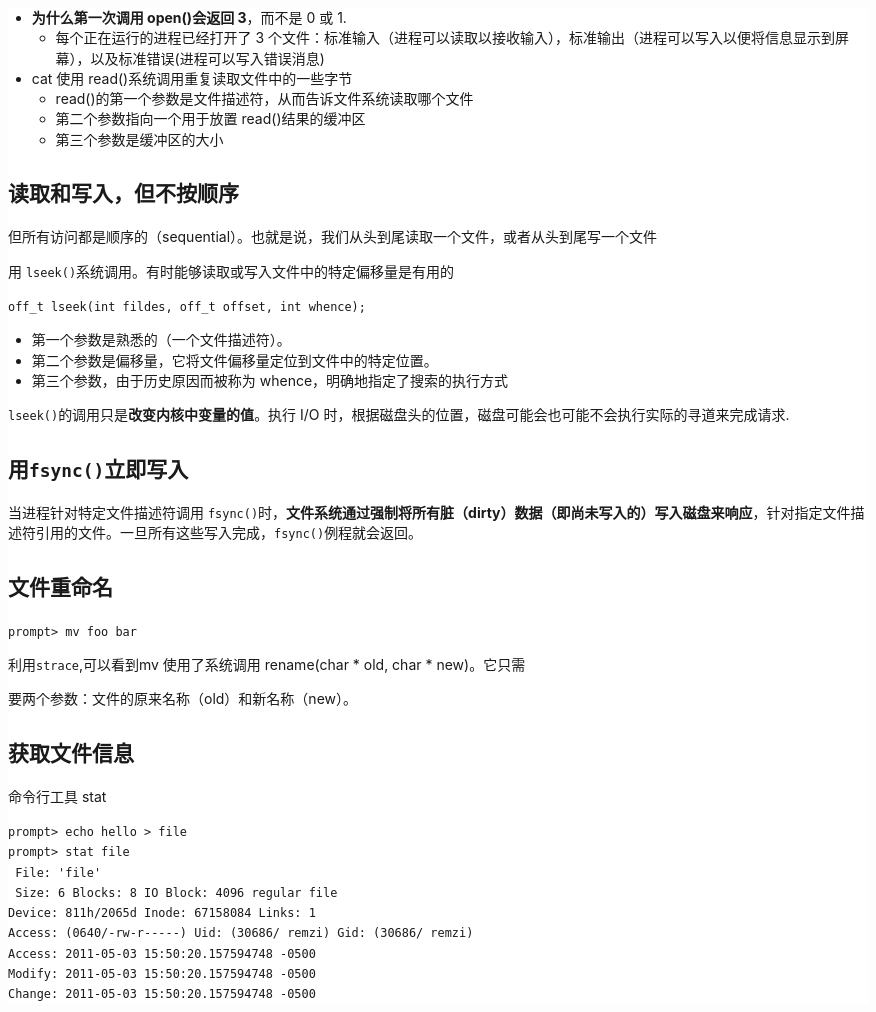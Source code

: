 - **为什么第一次调用 open()会返回 3**，而不是 0 或 1.
  - 每个正在运行的进程已经打开了 3 个文件：标准输入（进程可以读取以接收输入），标准输出（进程可以写入以便将信息显示到屏幕），以及标准错误(进程可以写入错误消息)
- cat 使用 read()系统调用重复读取文件中的一些字节
  - read()的第一个参数是文件描述符，从而告诉文件系统读取哪个文件
  - 第二个参数指向一个用于放置 read()结果的缓冲区
  - 第三个参数是缓冲区的大小

## 读取和写入，但不按顺序

但所有访问都是顺序的（sequential）。也就是说，我们从头到尾读取一个文件，或者从头到尾写一个文件

用 `lseek()`系统调用。有时能够读取或写入文件中的特定偏移量是有用的

`off_t lseek(int fildes, off_t offset, int whence); `

- 第一个参数是熟悉的（一个文件描述符）。
- 第二个参数是偏移量，它将文件偏移量定位到文件中的特定位置。
- 第三个参数，由于历史原因而被称为 whence，明确地指定了搜索的执行方式



`lseek()`的调用只是**改变内核中变量的值**。执行 I/O 时，根据磁盘头的位置，磁盘可能会也可能不会执行实际的寻道来完成请求.



## 用`fsync()`立即写入

当进程针对特定文件描述符调用 `fsync()`时，**文件系统通过强制将所有脏（dirty）数据（即尚未写入的）写入磁盘来响应**，针对指定文件描述符引用的文件。一旦所有这些写入完成，`fsync()`例程就会返回。



## 文件重命名

`prompt> mv foo bar `

利用`strace`,可以看到mv 使用了系统调用 rename(char * old, char * new)。它只需

要两个参数：文件的原来名称（old）和新名称（new）。



## 获取文件信息

命令行工具 stat

```shell
prompt> echo hello > file 
prompt> stat file 
 File: 'file' 
 Size: 6 Blocks: 8 IO Block: 4096 regular file 
Device: 811h/2065d Inode: 67158084 Links: 1 
Access: (0640/-rw-r-----) Uid: (30686/ remzi) Gid: (30686/ remzi) 
Access: 2011-05-03 15:50:20.157594748 -0500 
Modify: 2011-05-03 15:50:20.157594748 -0500 
Change: 2011-05-03 15:50:20.157594748 -0500
```
